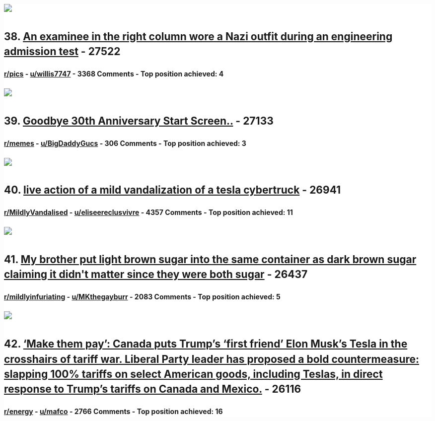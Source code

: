 <a href="https://v.redd.it/sys49fndhige1"><img src="https://external-preview.redd.it/dG5meDRzZWRoaWdlMZ2VNbwcAnRQcavqpv7Uchtf-rdsG32b-sGaFzvj6JxF.png?width=140&amp;height=140&amp;crop=140:140,smart&amp;format=jpg&amp;v=enabled&amp;lthumb=true&amp;s=3b8556fb9c2375c96d4fc23173ccea6fcdbd209f"></img></a>

## 38. [An examinee in the right column wore a Nazi outfit during an engineering admission test](http://reddit.com/r/pics/comments/1ifbx2u/an_examinee_in_the_right_column_wore_a_nazi/) - 27522
#### [r/pics](http://reddit.com/r/pics) - [u/willis7747](http://reddit.com/u/willis7747) - 3368 Comments - Top position achieved: 4

<a href="https://i.redd.it/32ipjo2qfkge1.png"><img src="https://b.thumbs.redditmedia.com/cvbAuzD2gOggtc7jFxooQzqKGTyXRctHQqTvibzTRlw.jpg"></img></a>

## 39. [Goodbye 30th Anniversary Start Screen..](http://reddit.com/r/memes/comments/1ificok/goodbye_30th_anniversary_start_screen/) - 27133
#### [r/memes](http://reddit.com/r/memes) - [u/BigDaddyGucs](http://reddit.com/u/BigDaddyGucs) - 306 Comments - Top position achieved: 3

<a href="https://i.redd.it/6y67qjobulge1.jpeg"><img src="https://b.thumbs.redditmedia.com/5_bhxjgSghwjOGQ_PSGVGBytbsb5uKUZ2V-wTIDhA0g.jpg"></img></a>

## 40. [live action of a mild vandalization of a tesla cybertruck](http://reddit.com/r/MildlyVandalised/comments/1ifjcbc/live_action_of_a_mild_vandalization_of_a_tesla/) - 26941
#### [r/MildlyVandalised](http://reddit.com/r/MildlyVandalised) - [u/eliseereclusvivre](http://reddit.com/u/eliseereclusvivre) - 4357 Comments - Top position achieved: 11

<a href="https://v.redd.it/240uzt5h2mge1"><img src="https://external-preview.redd.it/ZzF5Z2N0NWgybWdlMULfV6qwco4lFvZzPNNpCw0X7bAAGHTHjypqhsxnwinS.png?width=140&amp;height=140&amp;crop=140:140,smart&amp;format=jpg&amp;v=enabled&amp;lthumb=true&amp;s=e2b871e95544de49b1bad0c65cdac244be5e7400"></img></a>

## 41. [My brother put light brown sugar into the same container as dark brown sugar claiming it didn't matter since they were both sugar](http://reddit.com/r/mildlyinfuriating/comments/1if5ndt/my_brother_put_light_brown_sugar_into_the_same/) - 26437
#### [r/mildlyinfuriating](http://reddit.com/r/mildlyinfuriating) - [u/MKthegayburr](http://reddit.com/u/MKthegayburr) - 2083 Comments - Top position achieved: 5

<a href="https://i.redd.it/p17mqc77yige1.jpeg"><img src="https://b.thumbs.redditmedia.com/Tva-0Tlo0twO2iVunO-dc2MTOwmcq84IIWlQVgUwmFQ.jpg"></img></a>

## 42. [‘Make them pay’: Canada puts Trump’s ‘first friend’ Elon Musk’s Tesla in the crosshairs of tariff war. Liberal Party leader has proposed a bold countermeasure: slapping 100% tariffs on select American goods, including Teslas, in direct response to Trump’s tariffs on Canada and Mexico.](http://reddit.com/r/energy/comments/1if9wro/make_them_pay_canada_puts_trumps_first_friend/) - 26116
#### [r/energy](http://reddit.com/r/energy) - [u/mafco](http://reddit.com/u/mafco) - 2766 Comments - Top position achieved: 16
